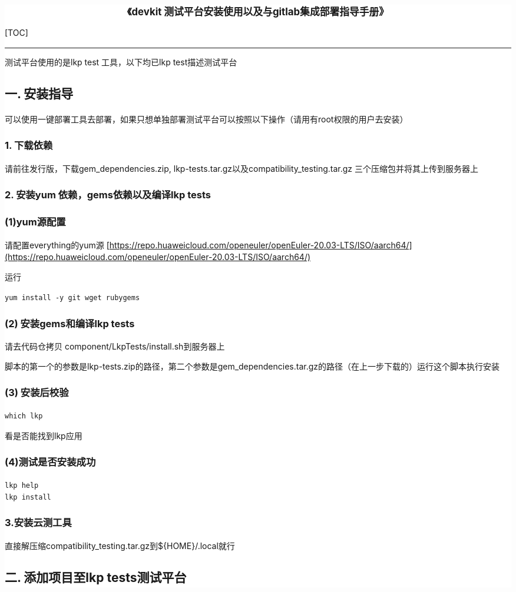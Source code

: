 <center><big><b>《devkit 测试平台安装使用以及与gitlab集成部署指导手册》</b></big></center>

[TOC]

------

测试平台使用的是lkp test 工具，以下均已lkp test描述测试平台

## 一. 安装指导

可以使用一键部署工具去部署，如果只想单独部署测试平台可以按照以下操作（请用有root权限的用户去安装）

### 1. 下载依赖

请前往发行版，下载gem_dependencies.zip, lkp-tests.tar.gz以及compatibility_testing.tar.gz 三个压缩包并将其上传到服务器上

### 2. 安装yum 依赖，gems依赖以及编译lkp tests

### (1)yum源配置

请配置everything的yum源
[https://repo.huaweicloud.com/openeuler/openEuler-20.03-LTS/ISO/aarch64/](https://repo.huaweicloud.com/openeuler/openEuler-20.03-LTS/ISO/aarch64/)

运行

```
yum install -y git wget rubygems
```

### (2) 安装gems和编译lkp tests

请去代码仓拷贝 component/LkpTests/install.sh到服务器上

脚本的第一个的参数是lkp-tests.zip的路径，第二个参数是gem_dependencies.tar.gz的路径（在上一步下载的）运行这个脚本执行安装

### (3) 安装后校验

```
which lkp
```

看是否能找到lkp应用

### (4)测试是否安装成功

```shell
lkp help
lkp install
```

### 3.安装云测工具

直接解压缩compatibility_testing.tar.gz到${HOME}/.local就行

## 二. 添加项目至lkp tests测试平台
